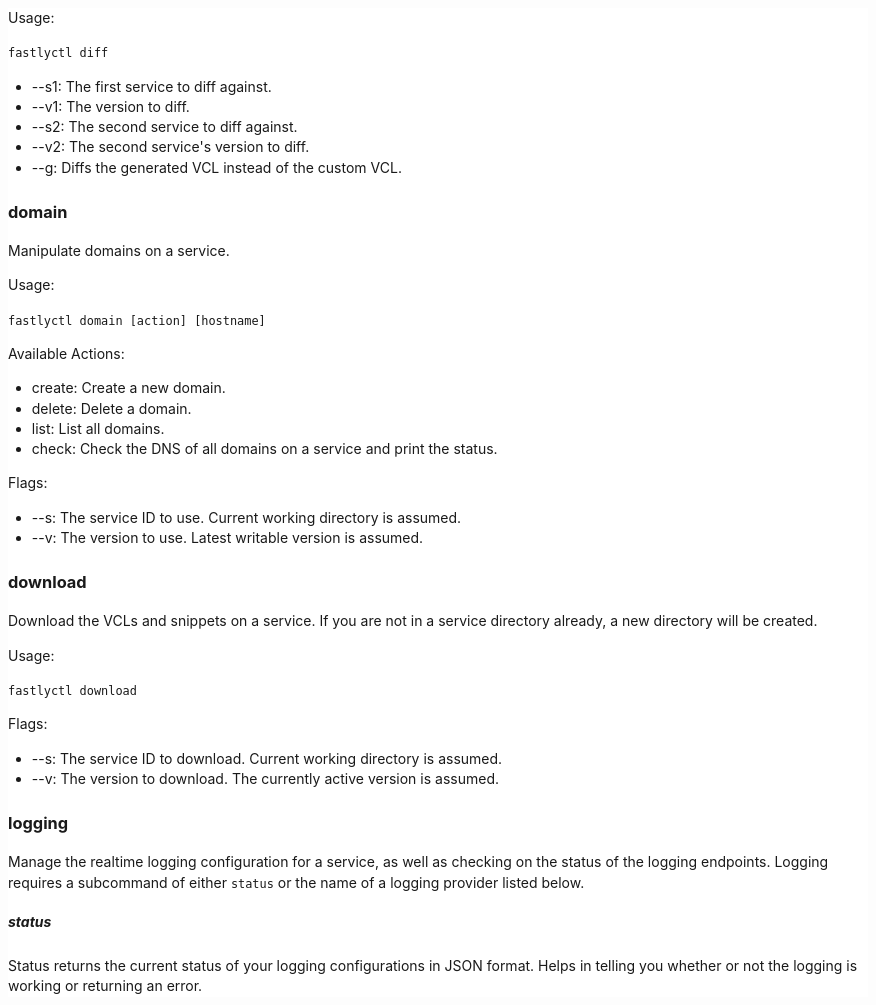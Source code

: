 Usage:

```
fastlyctl diff
```

  * --s1: The first service to diff against.
  * --v1: The version to diff.
  * --s2: The second service to diff against.
  * --v2: The second service's version to diff.
  * --g: Diffs the generated VCL instead of the custom VCL.

### domain

Manipulate domains on a service.

Usage:

```
fastlyctl domain [action] [hostname]
```

Available Actions:
  * create: Create a new domain.
  * delete: Delete a domain.
  * list: List all domains.
  * check: Check the DNS of all domains on a service and print the status.

Flags:
  * --s: The service ID to use. Current working directory is assumed.
  * --v: The version to use. Latest writable version is assumed.

### download

Download the VCLs and snippets on a service. If you are not in a service directory already, a new directory will be created.

Usage:

```
fastlyctl download
```

Flags:
  * --s: The service ID to download. Current working directory is assumed.
  * --v: The version to download. The currently active version is assumed.

### logging 

Manage the realtime logging configuration for a service, as well as checking on the status of the logging endpoints.  Logging requires a subcommand of either `status` or the name of a logging provider listed below.

##### status

Status returns the current status of your logging configurations in JSON format.  Helps in telling you whether or not the logging is working or returning an error.
